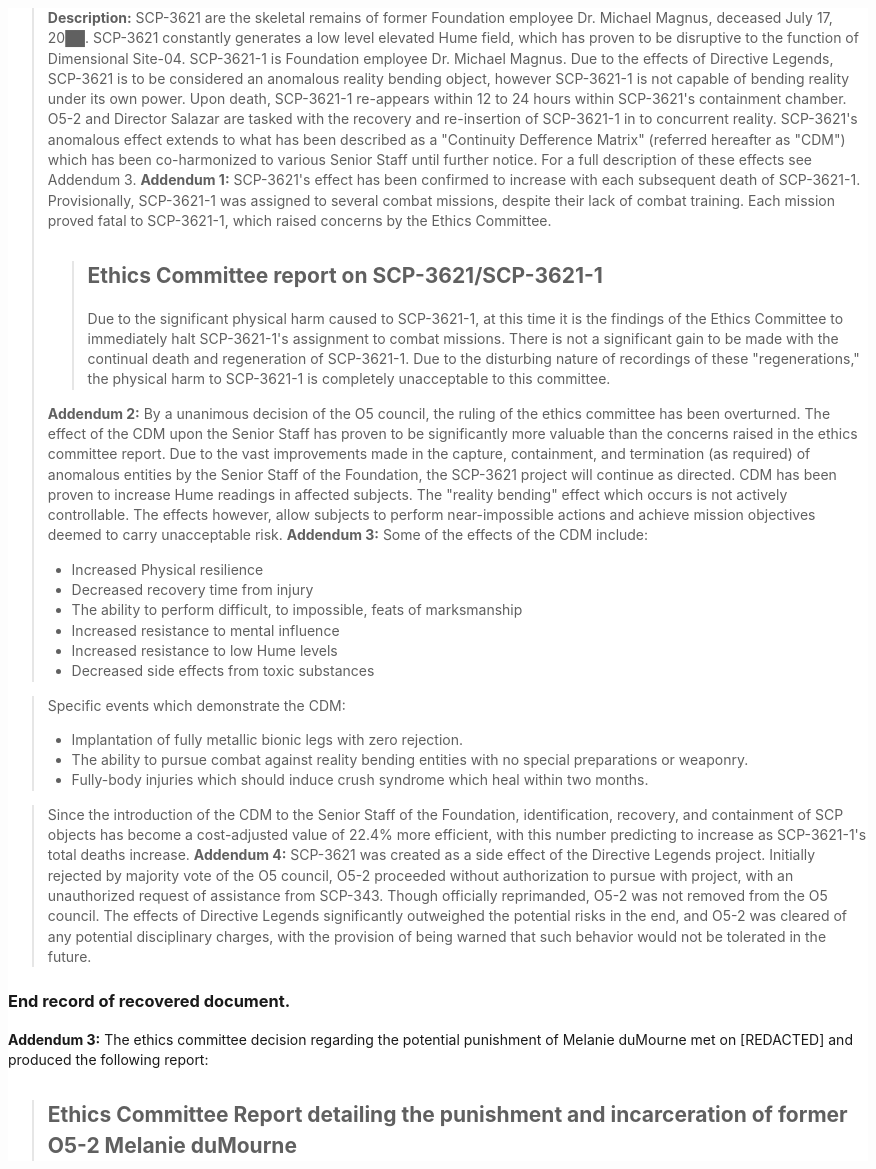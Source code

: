 > **Description:** SCP-3621 are the skeletal remains of former Foundation employee Dr. Michael Magnus, deceased July 17, 20██. SCP-3621 constantly generates a low level elevated Hume field, which has proven to be disruptive to the function of Dimensional Site-04.
> SCP-3621-1 is Foundation employee Dr. Michael Magnus. Due to the effects of Directive Legends, SCP-3621 is to be considered an anomalous reality bending object, however SCP-3621-1 is not capable of bending reality under its own power.
> Upon death, SCP-3621-1 re-appears within 12 to 24 hours within SCP-3621's containment chamber. O5-2 and Director Salazar are tasked with the recovery and re-insertion of SCP-3621-1 in to concurrent reality.
> SCP-3621's anomalous effect extends to what has been described as a "Continuity Defference Matrix" (referred hereafter as "CDM") which has been co-harmonized to various Senior Staff until further notice. For a full description of these effects see Addendum 3.
> **Addendum 1:** SCP-3621's effect has been confirmed to increase with each subsequent death of SCP-3621-1. Provisionally, SCP-3621-1 was assigned to several combat missions, despite their lack of combat training. Each mission proved fatal to SCP-3621-1, which raised concerns by the Ethics Committee.
>> ## Ethics Committee report on SCP-3621/SCP-3621-1
>> Due to the significant physical harm caused to SCP-3621-1, at this time it is the findings of the Ethics Committee to immediately halt SCP-3621-1's assignment to combat missions.
>> There is not a significant gain to be made with the continual death and regeneration of SCP-3621-1. Due to the disturbing nature of recordings of these "regenerations," the physical harm to SCP-3621-1 is completely unacceptable to this committee.  
> 
> **Addendum 2:** By a unanimous decision of the O5 council, the ruling of the ethics committee has been overturned.
> The effect of the CDM upon the Senior Staff has proven to be significantly more valuable than the concerns raised in the ethics committee report.
> Due to the vast improvements made in the capture, containment, and termination (as required) of anomalous entities by the Senior Staff of the Foundation, the SCP-3621 project will continue as directed.
> CDM has been proven to increase Hume readings in affected subjects. The "reality bending" effect which occurs is not actively controllable. The effects however, allow subjects to perform near-impossible actions and achieve mission objectives deemed to carry unacceptable risk.
> **Addendum 3:** Some of the effects of the CDM include:
>   * Increased Physical resilience
>   * Decreased recovery time from injury
>   * The ability to perform difficult, to impossible, feats of marksmanship
>   * Increased resistance to mental influence
>   * Increased resistance to low Hume levels
>   * Decreased side effects from toxic substances
> 

> Specific events which demonstrate the CDM:
>   * Implantation of fully metallic bionic legs with zero rejection.
>   * The ability to pursue combat against reality bending entities with no special preparations or weaponry.
>   * Fully-body injuries which should induce crush syndrome which heal within two months.
> 

> Since the introduction of the CDM to the Senior Staff of the Foundation, identification, recovery, and containment of SCP objects has become a cost-adjusted value of 22.4% more efficient, with this number predicting to increase as SCP-3621-1's total deaths increase.
> **Addendum 4:** SCP-3621 was created as a side effect of the Directive Legends project. Initially rejected by majority vote of the O5 council, O5-2 proceeded without authorization to pursue with project, with an unauthorized request of assistance from SCP-343.
> Though officially reprimanded, O5-2 was not removed from the O5 council. The effects of Directive Legends significantly outweighed the potential risks in the end, and O5-2 was cleared of any potential disciplinary charges, with the provision of being warned that such behavior would not be tolerated in the future.
### End record of recovered document.
**Addendum 3:** The ethics committee decision regarding the potential punishment of Melanie duMourne met on [REDACTED] and produced the following report:
> ## Ethics Committee Report detailing the punishment and incarceration of former O5-2 Melanie duMourne